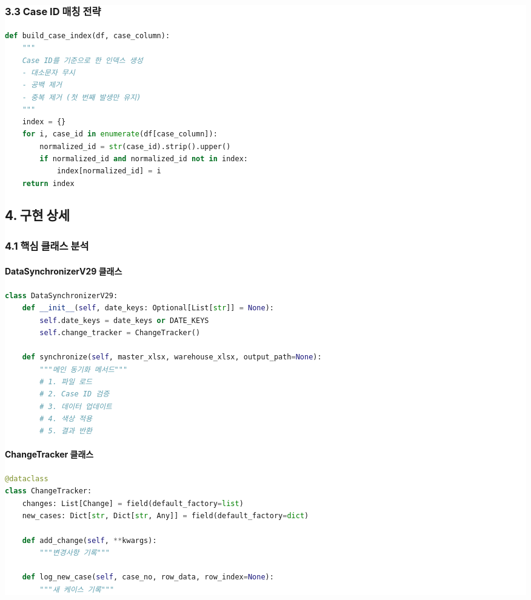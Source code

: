 ### 3.3 Case ID 매칭 전략

```python
def build_case_index(df, case_column):
    """
    Case ID를 기준으로 한 인덱스 생성
    - 대소문자 무시
    - 공백 제거
    - 중복 제거 (첫 번째 발생만 유지)
    """
    index = {}
    for i, case_id in enumerate(df[case_column]):
        normalized_id = str(case_id).strip().upper()
        if normalized_id and normalized_id not in index:
            index[normalized_id] = i
    return index
```

## 4. 구현 상세

### 4.1 핵심 클래스 분석

#### DataSynchronizerV29 클래스
```python
class DataSynchronizerV29:
    def __init__(self, date_keys: Optional[List[str]] = None):
        self.date_keys = date_keys or DATE_KEYS
        self.change_tracker = ChangeTracker()

    def synchronize(self, master_xlsx, warehouse_xlsx, output_path=None):
        """메인 동기화 메서드"""
        # 1. 파일 로드
        # 2. Case ID 검증
        # 3. 데이터 업데이트
        # 4. 색상 적용
        # 5. 결과 반환
```

#### ChangeTracker 클래스
```python
@dataclass
class ChangeTracker:
    changes: List[Change] = field(default_factory=list)
    new_cases: Dict[str, Dict[str, Any]] = field(default_factory=dict)

    def add_change(self, **kwargs):
        """변경사항 기록"""

    def log_new_case(self, case_no, row_data, row_index=None):
        """새 케이스 기록"""
```
